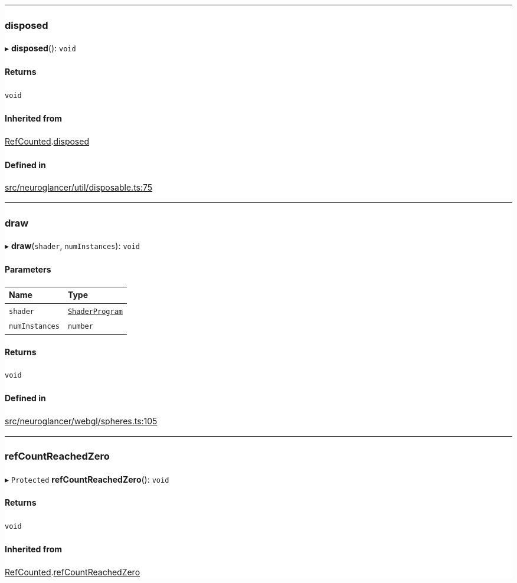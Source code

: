 ___

### disposed

▸ **disposed**(): `void`

#### Returns

`void`

#### Inherited from

[RefCounted](neuroglancer_util_disposable.RefCounted.md).[disposed](neuroglancer_util_disposable.RefCounted.md#disposed)

#### Defined in

[src/neuroglancer/util/disposable.ts:75](https://github.com/ActiveBrainAtlas2/neuroglancer/blob/91617476/src/neuroglancer/util/disposable.ts#L75)

___

### draw

▸ **draw**(`shader`, `numInstances`): `void`

#### Parameters

| Name | Type |
| :------ | :------ |
| `shader` | [`ShaderProgram`](neuroglancer_webgl_shader.ShaderProgram.md) |
| `numInstances` | `number` |

#### Returns

`void`

#### Defined in

[src/neuroglancer/webgl/spheres.ts:105](https://github.com/ActiveBrainAtlas2/neuroglancer/blob/91617476/src/neuroglancer/webgl/spheres.ts#L105)

___

### refCountReachedZero

▸ `Protected` **refCountReachedZero**(): `void`

#### Returns

`void`

#### Inherited from

[RefCounted](neuroglancer_util_disposable.RefCounted.md).[refCountReachedZero](neuroglancer_util_disposable.RefCounted.md#refcountreachedzero)
